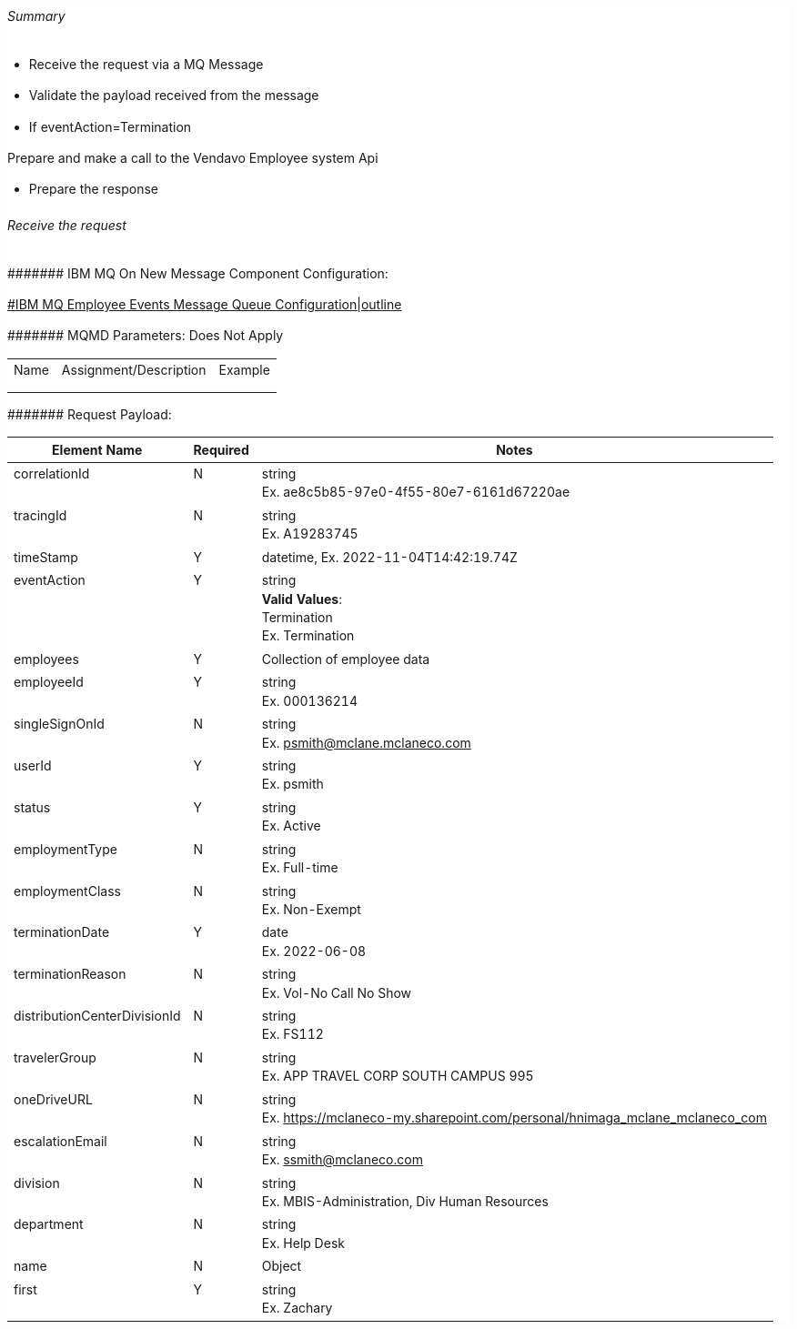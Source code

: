 ###### Summary

- Receive the request via a MQ Message

- Validate the payload received from the message

- If eventAction=Termination

Prepare and make a call to the Vendavo Employee system Api

- Prepare the response

###### Receive the request

####### IBM MQ On New Message Component Configuration: 

[\#IBM MQ Employee Events Message Queue
Configuration\|outline](#ibm-mq-employee-events-message-queue-configuration)

####### MQMD Parameters: Does Not Apply

|      |                        |         |
|------|------------------------|---------|
| Name | Assignment/Description | Example |
|      |                        |         |
|      |                        |         |

####### Request Payload: 

| Element Name               | Required | Notes                                                                 |
|----------------------------|----------|-----------------------------------------------------------------------|
| correlationId              | N        | string<br>Ex. ae8c5b85-97e0-4f55-80e7-6161d67220ae                    |
| tracingId                  | N        | string<br>Ex. A19283745                                               |
| timeStamp                  | Y        | datetime, Ex. 2022-11-04T14:42:19.74Z                                  |
| eventAction                | Y        | string<br><strong>Valid Values</strong>:<br>Termination<br>Ex. Termination |
| employees                  | Y        | Collection of employee data                                           |
| employeeId                 | Y        | string<br>Ex. 000136214                                               |
| singleSignOnId             | N        | string<br>Ex. psmith@mclane.mclaneco.com                              |
| userId                     | Y        | string<br>Ex. psmith                                                  |
| status                     | Y        | string<br>Ex. Active                                                  |
| employmentType             | N        | string<br>Ex. Full-time                                               |
| employmentClass            | N        | string<br>Ex. Non-Exempt                                              |
| terminationDate            | Y        | date<br>Ex. 2022-06-08                                                |
| terminationReason          | N        | string<br>Ex. Vol-No Call No Show                                     |
| distributionCenterDivisionId | N      | string<br>Ex. FS112                                                   |
| travelerGroup              | N        | string<br>Ex. APP TRAVEL CORP SOUTH CAMPUS 995                        |
| oneDriveURL                | N        | string<br>Ex. https://mclaneco-my.sharepoint.com/personal/hnimaga_mclane_mclaneco_com |
| escalationEmail            | N        | string<br>Ex. ssmith@mclaneco.com                                     |
| division                   | N        | string<br>Ex. MBIS-Administration, Div Human Resources                |
| department                 | N        | string<br>Ex. Help Desk                                               |
| name                       | N        | Object                                                                |
| first                      | Y        | string<br>Ex. Zachary                                                 |